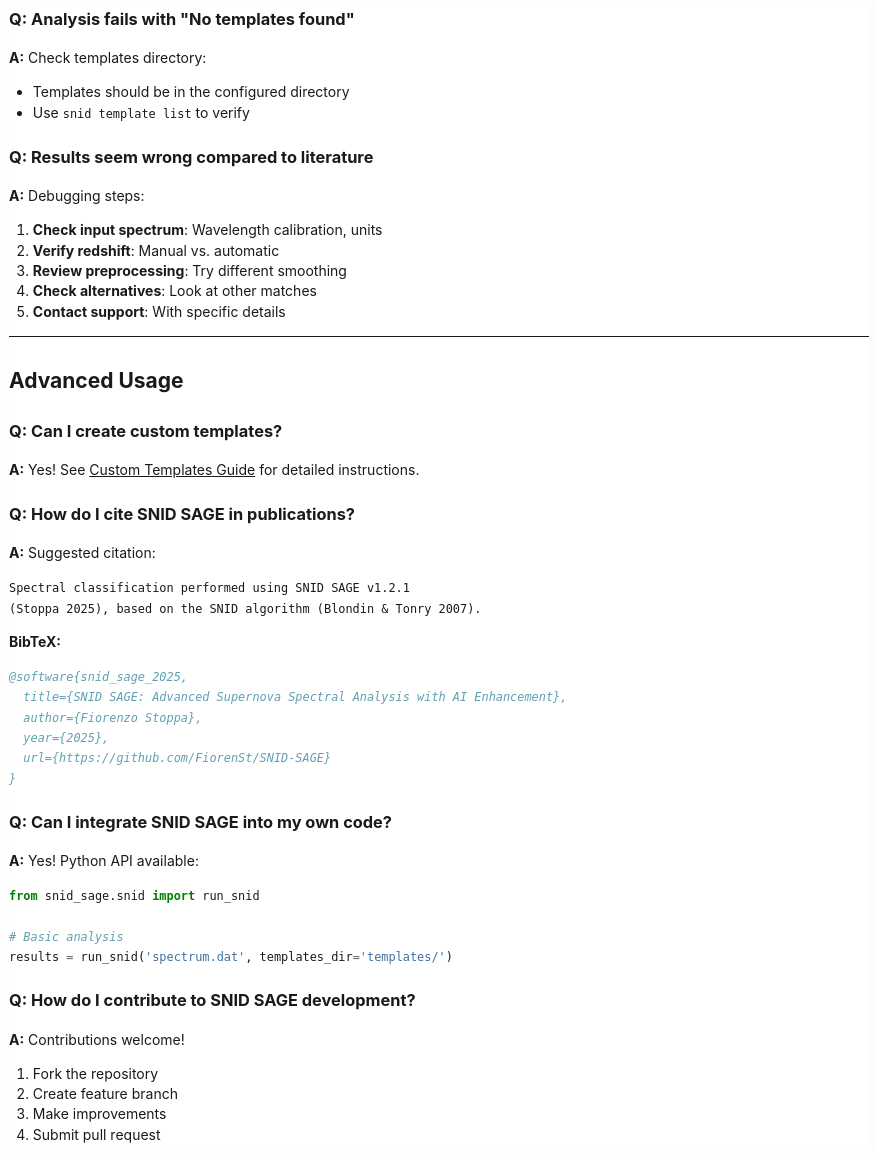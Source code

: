 ### Q: Analysis fails with "No templates found"
**A:** Check templates directory:
- Templates should be in the configured directory
- Use `snid template list` to verify

### Q: Results seem wrong compared to literature
**A:** Debugging steps:
1. **Check input spectrum**: Wavelength calibration, units
2. **Verify redshift**: Manual vs. automatic
3. **Review preprocessing**: Try different smoothing
4. **Check alternatives**: Look at other matches
5. **Contact support**: With specific details

---

## Advanced Usage

### Q: Can I create custom templates?
**A:** Yes! See [Custom Templates Guide](../data/custom-templates.md) for detailed instructions.

### Q: How do I cite SNID SAGE in publications?
**A:** Suggested citation:
```
Spectral classification performed using SNID SAGE v1.2.1 
(Stoppa 2025), based on the SNID algorithm (Blondin & Tonry 2007).
```

**BibTeX:**
```bibtex
@software{snid_sage_2025,
  title={SNID SAGE: Advanced Supernova Spectral Analysis with AI Enhancement},
  author={Fiorenzo Stoppa},
  year={2025},
  url={https://github.com/FiorenSt/SNID-SAGE}
}
```

### Q: Can I integrate SNID SAGE into my own code?
**A:** Yes! Python API available:
```python
from snid_sage.snid import run_snid

# Basic analysis
results = run_snid('spectrum.dat', templates_dir='templates/')
```

### Q: How do I contribute to SNID SAGE development?
**A:** Contributions welcome!
1. Fork the repository
2. Create feature branch
3. Make improvements
4. Submit pull request

